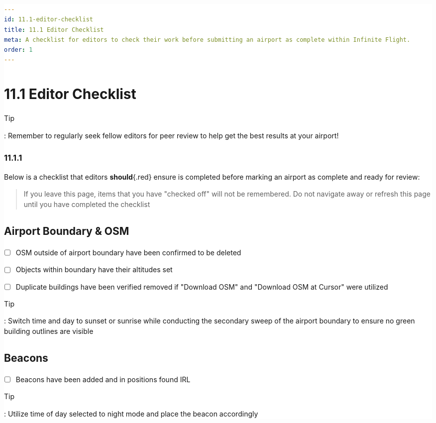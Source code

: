 ```yaml
---
id: 11.1-editor-checklist
title: 11.1 Editor Checklist
meta: A checklist for editors to check their work before submitting an airport as complete within Infinite Flight.
order: 1
---
```




# 11.1 Editor Checklist

Tip

: Remember to regularly seek fellow editors for peer review to help get the best results at your airport!



### 11.1.1

Below is a checklist that editors **should**{.red} ensure is completed before marking an airport as complete and ready for review:



> If you leave this page, items that you have "checked off" will not be remembered. Do not navigate away or refresh this page until you have completed the checklist 



## Airport Boundary & OSM

- [ ] OSM outside of airport boundary have been confirmed to be deleted
- [ ] Objects within boundary have their altitudes set
- [ ] Duplicate buildings have been verified removed if "Download OSM" and "Download OSM at Cursor" were utilized



Tip

: Switch time and day to sunset or sunrise while conducting the secondary sweep of the airport boundary to ensure no green building outlines are visible



## Beacons

- [ ] Beacons have been added and in positions found IRL



Tip

: Utilize time of day selected to night mode and place the beacon accordingly
